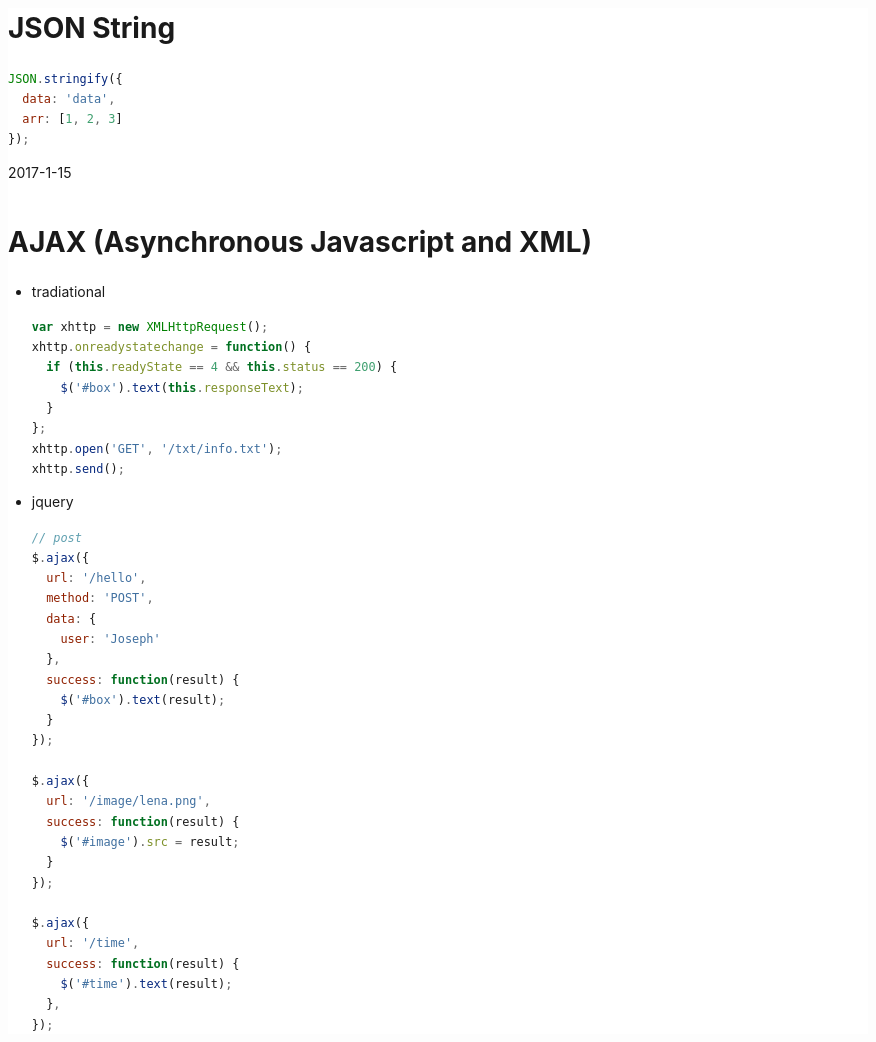 JSON String
===========

  ```javascript
  JSON.stringify({
    data: 'data',
    arr: [1, 2, 3]
  });
  ```
  2017-1-15

AJAX (Asynchronous Javascript and XML)
======================================

* tradiational

  ```javascript
  var xhttp = new XMLHttpRequest();
  xhttp.onreadystatechange = function() {
    if (this.readyState == 4 && this.status == 200) {
      $('#box').text(this.responseText);
    }
  };
  xhttp.open('GET', '/txt/info.txt');
  xhttp.send();
  ```

* jquery

  ```javascript
  // post
  $.ajax({
    url: '/hello',
    method: 'POST',
    data: {
      user: 'Joseph'
    },
    success: function(result) {
      $('#box').text(result);
    }
  });

  $.ajax({
    url: '/image/lena.png',
    success: function(result) {
      $('#image').src = result;
    }
  });

  $.ajax({
    url: '/time',
    success: function(result) {
      $('#time').text(result);
    },
  });
  ```
